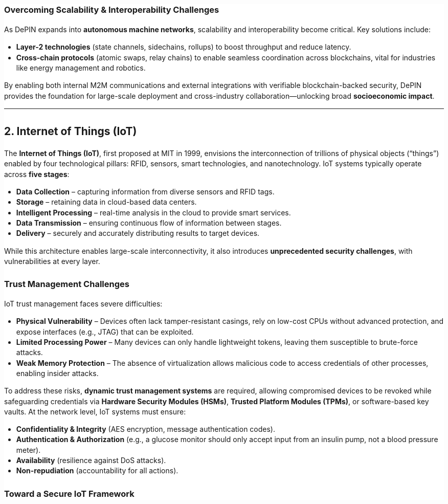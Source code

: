 ### Overcoming Scalability & Interoperability Challenges

As DePIN expands into **autonomous machine networks**, scalability and interoperability become critical. Key solutions include:

- **Layer-2 technologies** (state channels, sidechains, rollups) to boost throughput and reduce latency.
- **Cross-chain protocols** (atomic swaps, relay chains) to enable seamless coordination across blockchains, vital for industries like energy management and robotics.

By enabling both internal M2M communications and external integrations with verifiable blockchain-backed security, DePIN provides the foundation for large-scale deployment and cross-industry collaboration—unlocking broad **socioeconomic impact**.

---

## 2. Internet of Things (IoT)

The **Internet of Things (IoT)**, first proposed at MIT in 1999, envisions the interconnection of trillions of physical objects (“things”) enabled by four technological pillars: RFID, sensors, smart technologies, and nanotechnology. IoT systems typically operate across **five stages**:

- **Data Collection** – capturing information from diverse sensors and RFID tags.
- **Storage** – retaining data in cloud-based data centers.
- **Intelligent Processing** – real-time analysis in the cloud to provide smart services.
- **Data Transmission** – ensuring continuous flow of information between stages.
- **Delivery** – securely and accurately distributing results to target devices.

While this architecture enables large-scale interconnectivity, it also introduces **unprecedented security challenges**, with vulnerabilities at every layer.

### Trust Management Challenges

IoT trust management faces severe difficulties:

- **Physical Vulnerability** – Devices often lack tamper-resistant casings, rely on low-cost CPUs without advanced protection, and expose interfaces (e.g., JTAG) that can be exploited.
- **Limited Processing Power** – Many devices can only handle lightweight tokens, leaving them susceptible to brute-force attacks.
- **Weak Memory Protection** – The absence of virtualization allows malicious code to access credentials of other processes, enabling insider attacks.

To address these risks, **dynamic trust management systems** are required, allowing compromised devices to be revoked while safeguarding credentials via **Hardware Security Modules (HSMs)**, **Trusted Platform Modules (TPMs)**, or software-based key vaults. At the network level, IoT systems must ensure:

- **Confidentiality & Integrity** (AES encryption, message authentication codes).
- **Authentication & Authorization** (e.g., a glucose monitor should only accept input from an insulin pump, not a blood pressure meter).
- **Availability** (resilience against DoS attacks).
- **Non-repudiation** (accountability for all actions).

### Toward a Secure IoT Framework
